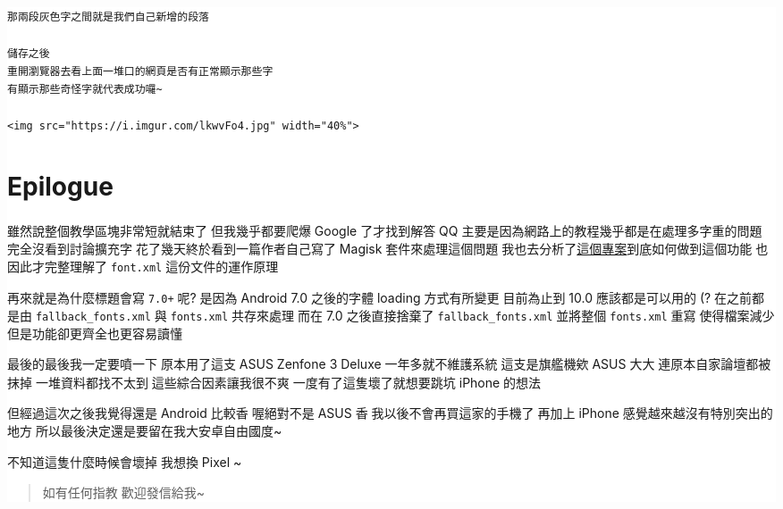     那兩段灰色字之間就是我們自己新增的段落

    儲存之後
    重開瀏覽器去看上面一堆口的網頁是否有正常顯示那些字
    有顯示那些奇怪字就代表成功囉~
    
    <img src="https://i.imgur.com/lkwvFo4.jpg" width="40%">

# Epilogue

雖然說整個教學區塊非常短就結束了
但我幾乎都要爬爆 Google 了才找到解答 QQ
主要是因為網路上的教程幾乎都是在處理多字重的問題
完全沒看到討論擴充字
花了幾天終於看到一篇作者自己寫了 Magisk 套件來處理這個問題
我也去分析了[這個專案](https://huansyuan1048576.blogspot.com/2019/04/Resources.html)到底如何做到這個功能
也因此才完整理解了 `font.xml` 這份文件的運作原理

再來就是為什麼標題會寫 `7.0+` 呢?
是因為 Android 7.0 之後的字體 loading 方式有所變更
目前為止到 10.0 應該都是可以用的 (?
在之前都是由 `fallback_fonts.xml` 與 `fonts.xml` 共存來處理
而在 7.0 之後直接捨棄了 `fallback_fonts.xml`
並將整個 `fonts.xml` 重寫
使得檔案減少但是功能卻更齊全也更容易讀懂

最後的最後我一定要噴一下
原本用了這支 ASUS Zenfone 3 Deluxe  一年多就不維護系統
這支是旗艦機欸 ASUS 大大
連原本自家論壇都被抹掉 一堆資料都找不太到
這些綜合因素讓我很不爽
一度有了這隻壞了就想要跳坑 iPhone 的想法

但經過這次之後我覺得還是 Android 比較香
喔絕對不是 ASUS 香
我以後不會再買這家的手機了
再加上 iPhone 感覺越來越沒有特別突出的地方
所以最後決定還是要留在我大安卓自由國度~

不知道這隻什麼時候會壞掉 我想換 Pixel ~

> 如有任何指教 歡迎發信給我~
